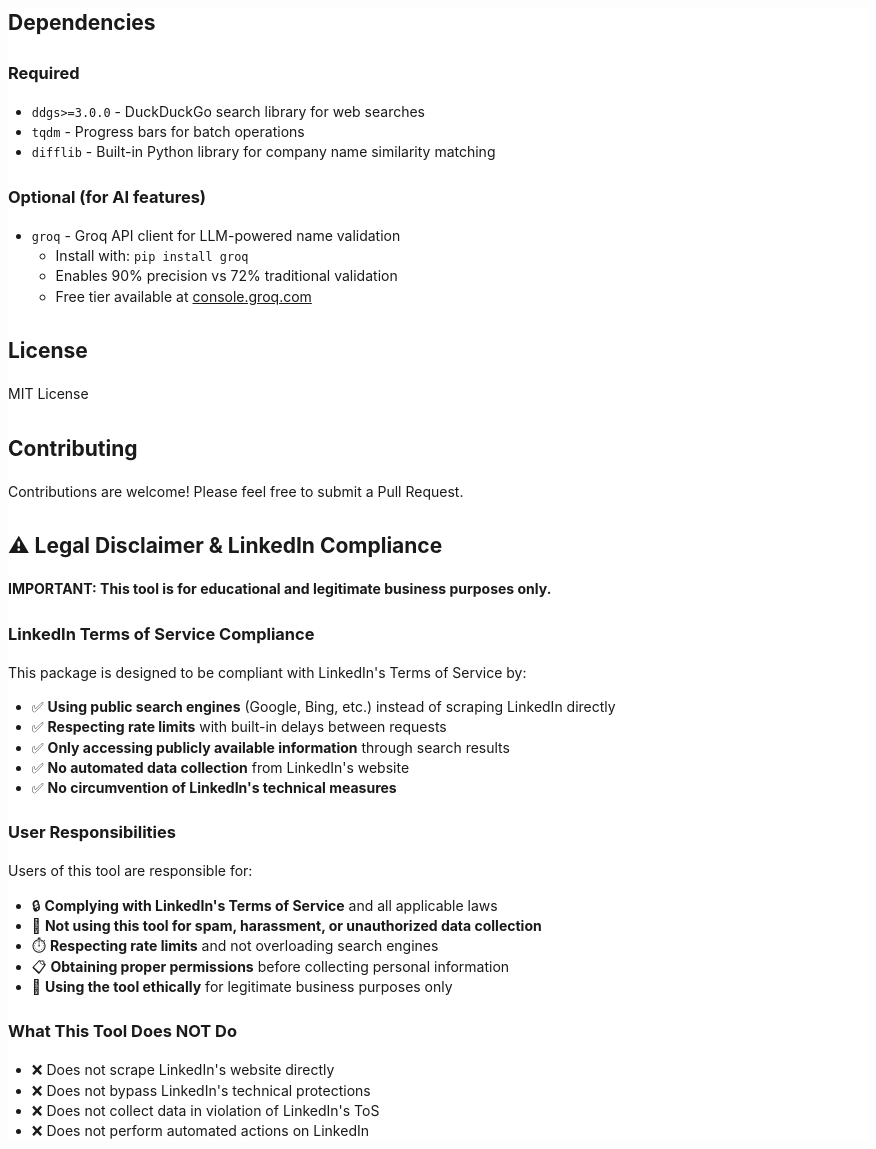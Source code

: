 ## Dependencies

### Required
- `ddgs>=3.0.0` - DuckDuckGo search library for web searches
- `tqdm` - Progress bars for batch operations
- `difflib` - Built-in Python library for company name similarity matching

### Optional (for AI features)
- `groq` - Groq API client for LLM-powered name validation
  - Install with: `pip install groq`
  - Enables 90% precision vs 72% traditional validation
  - Free tier available at [console.groq.com](https://console.groq.com)

## License

MIT License

## Contributing

Contributions are welcome! Please feel free to submit a Pull Request.

## ⚠️ Legal Disclaimer & LinkedIn Compliance

**IMPORTANT: This tool is for educational and legitimate business purposes only.**

### LinkedIn Terms of Service Compliance

This package is designed to be compliant with LinkedIn's Terms of Service by:

- ✅ **Using public search engines** (Google, Bing, etc.) instead of scraping LinkedIn directly
- ✅ **Respecting rate limits** with built-in delays between requests
- ✅ **Only accessing publicly available information** through search results
- ✅ **No automated data collection** from LinkedIn's website
- ✅ **No circumvention of LinkedIn's technical measures**

### User Responsibilities

Users of this tool are responsible for:

- 🔒 **Complying with LinkedIn's Terms of Service** and all applicable laws
- 🚫 **Not using this tool for spam, harassment, or unauthorized data collection**
- ⏱️ **Respecting rate limits** and not overloading search engines
- 📋 **Obtaining proper permissions** before collecting personal information
- 🎯 **Using the tool ethically** for legitimate business purposes only

### What This Tool Does NOT Do

- ❌ Does not scrape LinkedIn's website directly
- ❌ Does not bypass LinkedIn's technical protections
- ❌ Does not collect data in violation of LinkedIn's ToS
- ❌ Does not perform automated actions on LinkedIn
